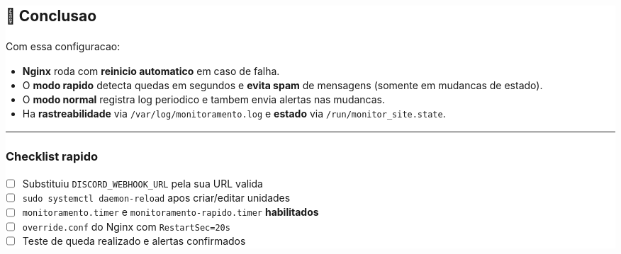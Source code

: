 
## 📌 Conclusao

Com essa configuracao:
- **Nginx** roda com **reinicio automatico** em caso de falha.  
- O **modo rapido** detecta quedas em segundos e **evita spam** de mensagens (somente em mudancas de estado).  
- O **modo normal** registra log periodico e tambem envia alertas nas mudancas.  
- Ha **rastreabilidade** via `/var/log/monitoramento.log` e **estado** via `/run/monitor_site.state`.

---

### Checklist rapido

- [ ] Substituiu `DISCORD_WEBHOOK_URL` pela sua URL valida  
- [ ] `sudo systemctl daemon-reload` apos criar/editar unidades  
- [ ] `monitoramento.timer` e `monitoramento-rapido.timer` **habilitados**  
- [ ] `override.conf` do Nginx com `RestartSec=20s`  
- [ ] Teste de queda realizado e alertas confirmados
